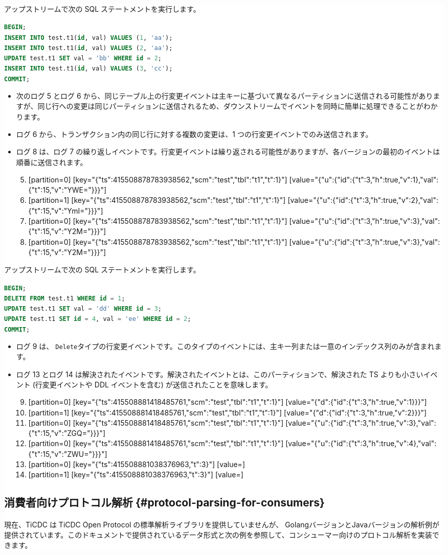 アップストリームで次の SQL ステートメントを実行します。

```sql
BEGIN;
INSERT INTO test.t1(id, val) VALUES (1, 'aa');
INSERT INTO test.t1(id, val) VALUES (2, 'aa');
UPDATE test.t1 SET val = 'bb' WHERE id = 2;
INSERT INTO test.t1(id, val) VALUES (3, 'cc');
COMMIT;
```

-   次のログ 5 とログ 6 から、同じテーブル上の行変更イベントは主キーに基づいて異なるパーティションに送信される可能性がありますが、同じ行への変更は同じパーティションに送信されるため、ダウンストリームでイベントを同時に簡単に処理できることがわかります。
-   ログ 6 から、トランザクション内の同じ行に対する複数の変更は、1 つの行変更イベントでのみ送信されます。
-   ログ 8 は、ログ 7 の繰り返しイベントです。行変更イベントは繰り返される可能性がありますが、各バージョンの最初のイベントは順番に送信されます。



    5. [partition=0] [key="{\"ts\":415508878783938562,\"scm\":\"test\",\"tbl\":\"t1\",\"t\":1}"] [value="{\"u\":{\"id\":{\"t\":3,\"h\":true,\"v\":1},\"val\":{\"t\":15,\"v\":\"YWE=\"}}}"]
    6. [partition=1] [key="{\"ts\":415508878783938562,\"scm\":\"test\",\"tbl\":\"t1\",\"t\":1}"] [value="{\"u\":{\"id\":{\"t\":3,\"h\":true,\"v\":2},\"val\":{\"t\":15,\"v\":\"YmI=\"}}}"]
    7. [partition=0] [key="{\"ts\":415508878783938562,\"scm\":\"test\",\"tbl\":\"t1\",\"t\":1}"] [value="{\"u\":{\"id\":{\"t\":3,\"h\":true,\"v\":3},\"val\":{\"t\":15,\"v\":\"Y2M=\"}}}"]
    8. [partition=0] [key="{\"ts\":415508878783938562,\"scm\":\"test\",\"tbl\":\"t1\",\"t\":1}"] [value="{\"u\":{\"id\":{\"t\":3,\"h\":true,\"v\":3},\"val\":{\"t\":15,\"v\":\"Y2M=\"}}}"]

アップストリームで次の SQL ステートメントを実行します。

```sql
BEGIN;
DELETE FROM test.t1 WHERE id = 1;
UPDATE test.t1 SET val = 'dd' WHERE id = 3;
UPDATE test.t1 SET id = 4, val = 'ee' WHERE id = 2;
COMMIT;
```

-   ログ 9 は、 `Delete`タイプの行変更イベントです。このタイプのイベントには、主キー列または一意のインデックス列のみが含まれます。
-   ログ 13 とログ 14 は解決されたイベントです。解決されたイベントとは、このパーティションで、解決された TS よりも小さいイベント (行変更イベントや DDL イベントを含む) が送信されたことを意味します。



    9. [partition=0] [key="{\"ts\":415508881418485761,\"scm\":\"test\",\"tbl\":\"t1\",\"t\":1}"] [value="{\"d\":{\"id\":{\"t\":3,\"h\":true,\"v\":1}}}"]
    10. [partition=1] [key="{\"ts\":415508881418485761,\"scm\":\"test\",\"tbl\":\"t1\",\"t\":1}"] [value="{\"d\":{\"id\":{\"t\":3,\"h\":true,\"v\":2}}}"]
    11. [partition=0] [key="{\"ts\":415508881418485761,\"scm\":\"test\",\"tbl\":\"t1\",\"t\":1}"] [value="{\"u\":{\"id\":{\"t\":3,\"h\":true,\"v\":3},\"val\":{\"t\":15,\"v\":\"ZGQ=\"}}}"]
    12. [partition=0] [key="{\"ts\":415508881418485761,\"scm\":\"test\",\"tbl\":\"t1\",\"t\":1}"] [value="{\"u\":{\"id\":{\"t\":3,\"h\":true,\"v\":4},\"val\":{\"t\":15,\"v\":\"ZWU=\"}}}"]
    13. [partition=0] [key="{\"ts\":415508881038376963,\"t\":3}"] [value=]
    14. [partition=1] [key="{\"ts\":415508881038376963,\"t\":3}"] [value=]

## 消費者向けプロトコル解析 {#protocol-parsing-for-consumers}

現在、TiCDC は TiCDC Open Protocol の標準解析ライブラリを提供していませんが、 GolangバージョンとJavaバージョンの解析例が提供されています。このドキュメントで提供されているデータ形式と次の例を参照して、コンシューマー向けのプロトコル解析を実装できます。
